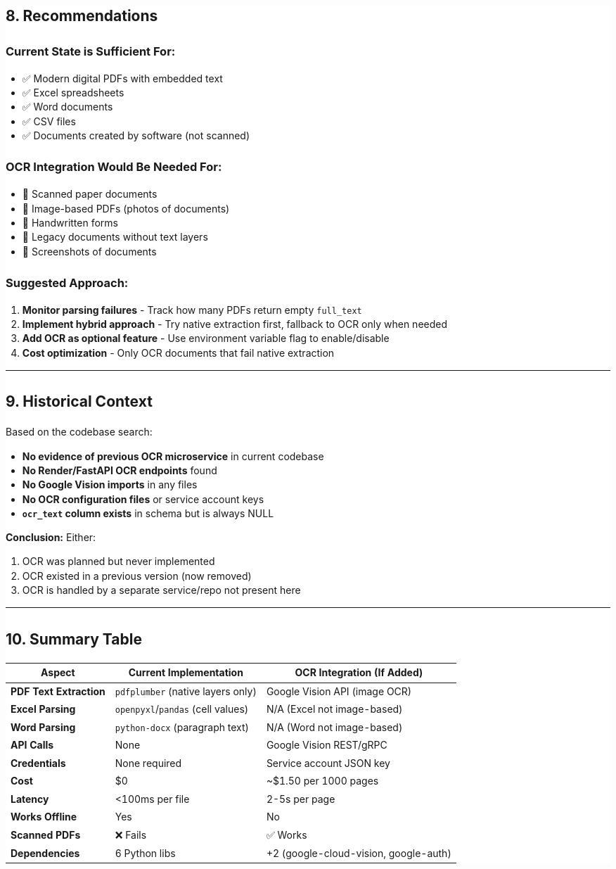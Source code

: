 
## 8. Recommendations

### Current State is Sufficient For:
- ✅ Modern digital PDFs with embedded text
- ✅ Excel spreadsheets
- ✅ Word documents
- ✅ CSV files
- ✅ Documents created by software (not scanned)

### OCR Integration Would Be Needed For:
- 📄 Scanned paper documents
- 📄 Image-based PDFs (photos of documents)
- 📄 Handwritten forms
- 📄 Legacy documents without text layers
- 📄 Screenshots of documents

### Suggested Approach:
1. **Monitor parsing failures** - Track how many PDFs return empty `full_text`
2. **Implement hybrid approach** - Try native extraction first, fallback to OCR only when needed
3. **Add OCR as optional feature** - Use environment variable flag to enable/disable
4. **Cost optimization** - Only OCR documents that fail native extraction

---

## 9. Historical Context

Based on the codebase search:
- **No evidence of previous OCR microservice** in current codebase
- **No Render/FastAPI OCR endpoints** found
- **No Google Vision imports** in any files
- **No OCR configuration files** or service account keys
- **`ocr_text` column exists** in schema but is always NULL

**Conclusion:** Either:
1. OCR was planned but never implemented
2. OCR existed in a previous version (now removed)
3. OCR is handled by a separate service/repo not present here

---

## 10. Summary Table

| Aspect | Current Implementation | OCR Integration (If Added) |
|--------|----------------------|---------------------------|
| **PDF Text Extraction** | `pdfplumber` (native layers only) | Google Vision API (image OCR) |
| **Excel Parsing** | `openpyxl`/`pandas` (cell values) | N/A (Excel not image-based) |
| **Word Parsing** | `python-docx` (paragraph text) | N/A (Word not image-based) |
| **API Calls** | None | Google Vision REST/gRPC |
| **Credentials** | None required | Service account JSON key |
| **Cost** | $0 | ~$1.50 per 1000 pages |
| **Latency** | <100ms per file | 2-5s per page |
| **Works Offline** | Yes | No |
| **Scanned PDFs** | ❌ Fails | ✅ Works |
| **Dependencies** | 6 Python libs | +2 (google-cloud-vision, google-auth) |